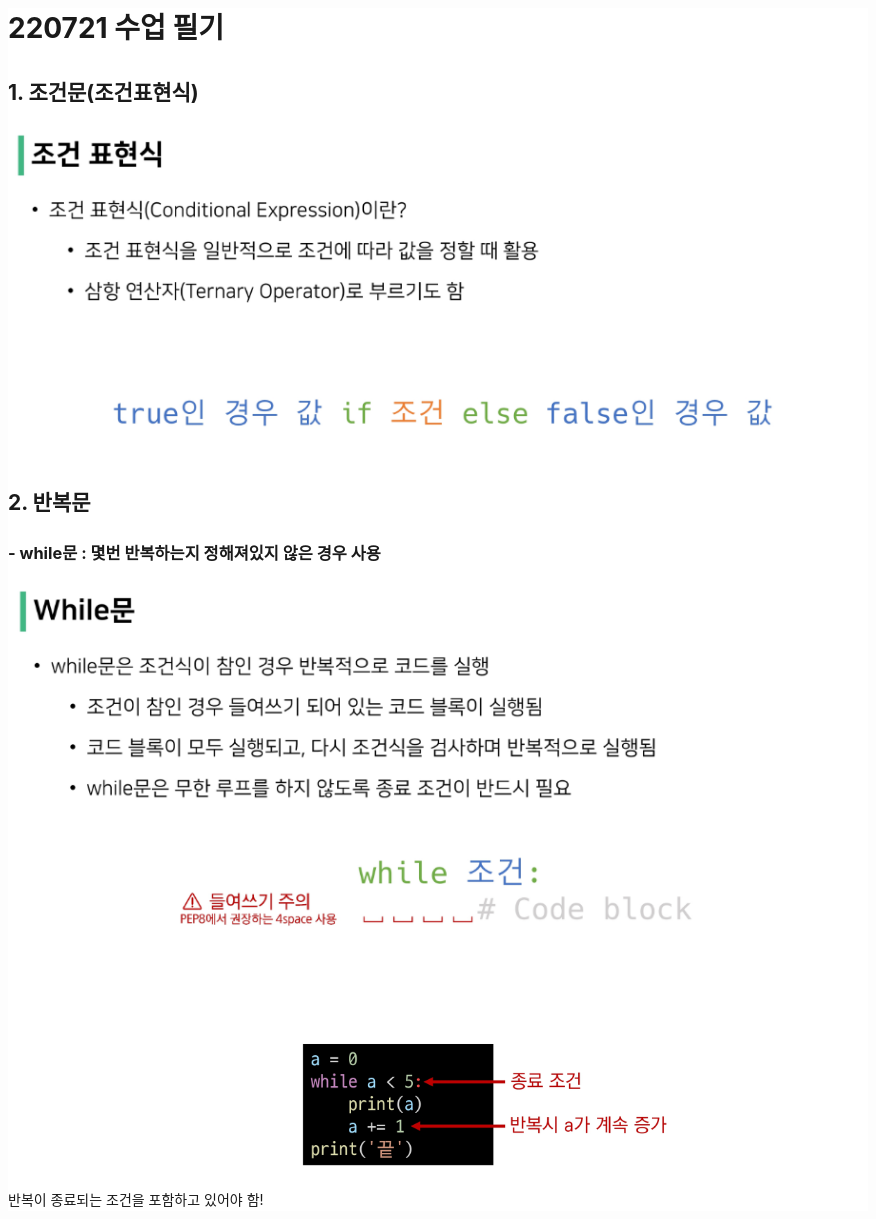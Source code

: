 # 220721 수업 필기

## 1. 조건문(조건표현식)

![220721_01_조건표현식.PNG](220721%20수업%20필기_assets/2418fc9d78a1361f849f9dc83d1184bee373edd5.PNG)

## 2. 반복문

### - while문 : 몇번 반복하는지 정해져있지 않은 경우 사용

![220721_02_while문.PNG](220721%20수업%20필기_assets/25e12d54ae22ba8bcade3a55824cad60023e50aa.PNG)

반복이 종료되는 조건을 포함하고 있어야 함! ![220721_02_while문종료조건.PNG](220721%20수업%20필기_assets/60e9758f38d76f63adb498c7fe874d7f0f8db2cb.PNG)
